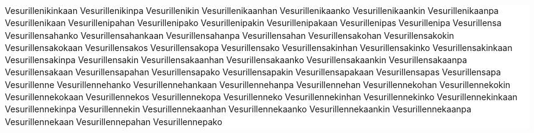 Vesurillenikinkaan
Vesurillenikinpa
Vesurillenikin
Vesurillenikaanhan
Vesurillenikaanko
Vesurillenikaankin
Vesurillenikaanpa
Vesurillenikaan
Vesurillenipahan
Vesurillenipako
Vesurillenipakin
Vesurillenipakaan
Vesurillenipas
Vesurillenipa
Vesurillensa
Vesurillensahanko
Vesurillensahankaan
Vesurillensahanpa
Vesurillensahan
Vesurillensakohan
Vesurillensakokin
Vesurillensakokaan
Vesurillensakos
Vesurillensakopa
Vesurillensako
Vesurillensakinhan
Vesurillensakinko
Vesurillensakinkaan
Vesurillensakinpa
Vesurillensakin
Vesurillensakaanhan
Vesurillensakaanko
Vesurillensakaankin
Vesurillensakaanpa
Vesurillensakaan
Vesurillensapahan
Vesurillensapako
Vesurillensapakin
Vesurillensapakaan
Vesurillensapas
Vesurillensapa
Vesurillenne
Vesurillennehanko
Vesurillennehankaan
Vesurillennehanpa
Vesurillennehan
Vesurillennekohan
Vesurillennekokin
Vesurillennekokaan
Vesurillennekos
Vesurillennekopa
Vesurillenneko
Vesurillennekinhan
Vesurillennekinko
Vesurillennekinkaan
Vesurillennekinpa
Vesurillennekin
Vesurillennekaanhan
Vesurillennekaanko
Vesurillennekaankin
Vesurillennekaanpa
Vesurillennekaan
Vesurillennepahan
Vesurillennepako